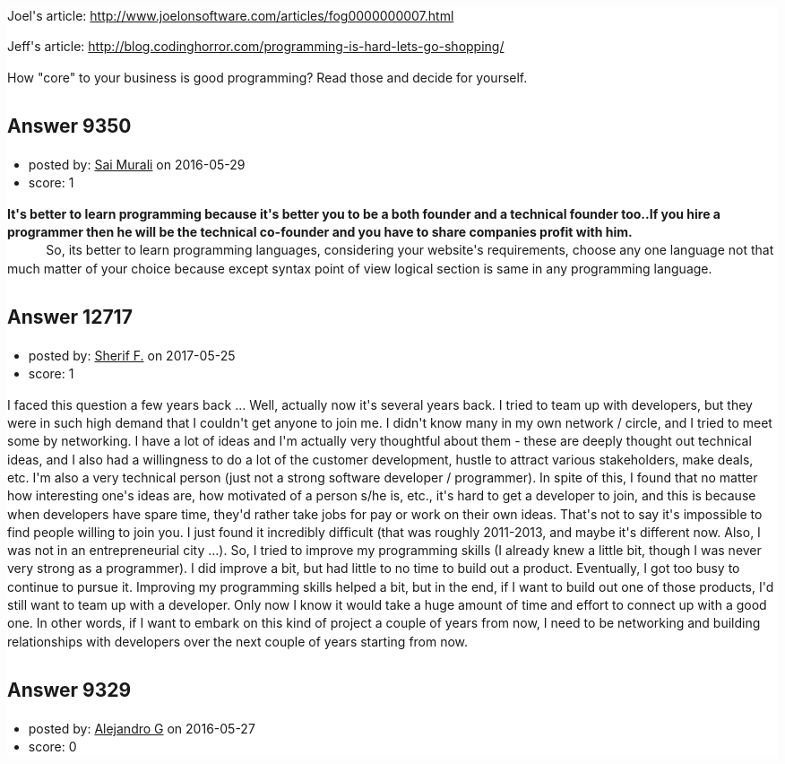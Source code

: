 <p>Joel's article: <a href="http://www.joelonsoftware.com/articles/fog0000000007.html" rel="nofollow">http://www.joelonsoftware.com/articles/fog0000000007.html</a></p>

<p>Jeff's article: <a href="http://blog.codinghorror.com/programming-is-hard-lets-go-shopping/" rel="nofollow">http://blog.codinghorror.com/programming-is-hard-lets-go-shopping/</a></p>

<p>How "core" to your business is good programming? Read those and decide for yourself.</p>



## Answer 9350

- posted by: [Sai Murali](https://stackexchange.com/users/5206373/sai-murali) on 2016-05-29
- score: 1

<p><strong>It's better to learn programming because it's better you to be a both founder and a technical founder too..If you hire a programmer then he will be the technical co-founder and you have to share companies profit with him.<br /></strong>
  &nbsp;&nbsp;&nbsp;&nbsp;&nbsp;&nbsp;&nbsp;&nbsp;&nbsp;&nbsp;&nbsp;So, its better to learn programming languages, considering your website's requirements, choose any one language not that much matter of your choice  because except syntax point of view logical section is same in any programming language.</p>



## Answer 12717

- posted by: [Sherif F.](https://stackexchange.com/users/2779386/sherif-f) on 2017-05-25
- score: 1

<p>I faced this question a few years back ... Well, actually now it's several years back. I tried to team up with developers, but they were in such high demand that I couldn't get anyone to join me. I didn't know many in my own network / circle, and I tried to meet some by networking. I have a lot of ideas and I'm actually very thoughtful about them - these are deeply thought out technical ideas, and I also had a willingness to do a lot of the customer development, hustle to attract various stakeholders, make deals, etc. I'm also a very technical person (just not a strong software developer / programmer). In spite of this, I found that no matter how interesting one's ideas are, how motivated of a person s/he is, etc., it's hard to get a developer to join, and this is because when developers have spare time, they'd rather take jobs for pay or work on their own ideas. That's not to say it's impossible to find people willing to join you. I just found it incredibly difficult (that was roughly 2011-2013, and maybe it's different now. Also, I was not in an entrepreneurial city ...). So, I tried to improve my programming skills (I already knew a little bit, though I was never very strong as a programmer). I did improve a bit, but had little to no time to build out a product. Eventually, I got too busy to continue to pursue it. Improving my programming skills helped a bit, but in the end, if I want to build out one of those products, I'd still want to team up with a developer. Only now I know it would take a huge amount of time and effort to connect up with a good one. In other words, if I want to embark on this kind of project a couple of years from now, I need to be networking and building relationships with developers over the next couple of years starting from now.</p>



## Answer 9329

- posted by: [Alejandro G](https://stackexchange.com/users/8265496/alejandro-g) on 2016-05-27
- score: 0

